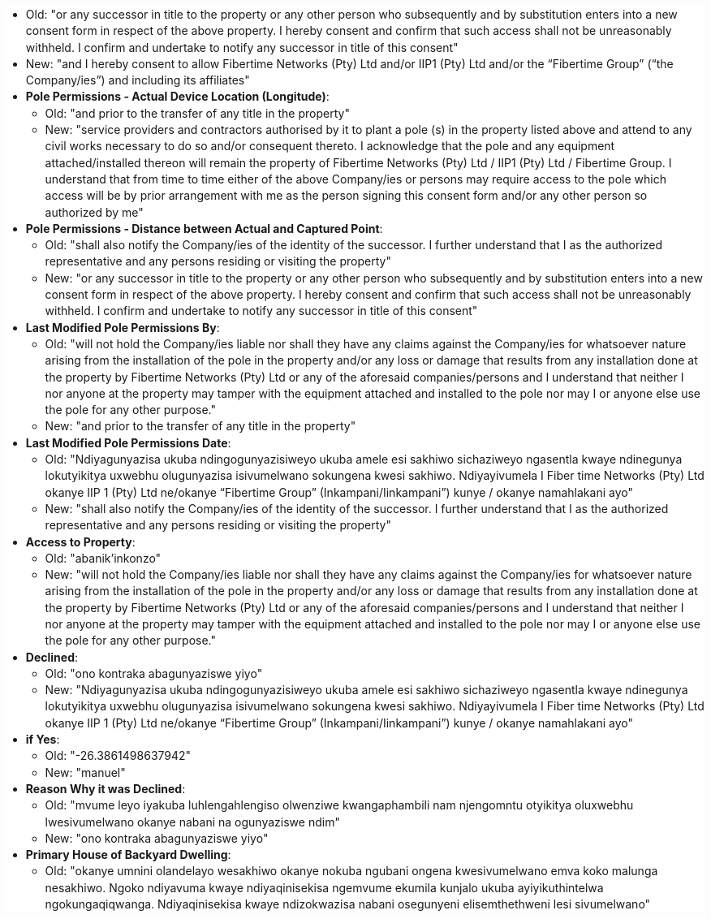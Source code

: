   - Old: "or any successor in title to the property or any other person who subsequently and by substitution enters into a new consent form in respect of the above property.  I hereby consent and confirm that such access shall not be unreasonably withheld. I confirm and undertake to notify any successor in title of this consent"
  - New: "and I hereby consent to allow Fibertime Networks (Pty) Ltd and/or IIP1 (Pty) Ltd and/or the “Fibertime Group” (“the Company/ies”) and including its affiliates"
- **Pole Permissions - Actual Device Location (Longitude)**:
  - Old: "and prior to the transfer of any title in the property"
  - New: "service providers and contractors authorised by it to plant a pole (s) in the property listed above and attend to any civil works necessary to do so and/or consequent thereto. I acknowledge that the pole and any equipment attached/installed thereon will remain the property of Fibertime Networks (Pty) Ltd / IIP1 (Pty) Ltd / Fibertime Group. I understand that from time to time either of the above Company/ies or persons may require access to the pole which access will be by prior arrangement with me as the person signing this consent form and/or any other person so authorized by me"
- **Pole Permissions - Distance between Actual and Captured Point**:
  - Old: "shall also notify the Company/ies of the identity of the successor.  I further understand that I as the authorized representative and any persons residing or visiting the property"
  - New: "or any successor in title to the property or any other person who subsequently and by substitution enters into a new consent form in respect of the above property.  I hereby consent and confirm that such access shall not be unreasonably withheld. I confirm and undertake to notify any successor in title of this consent"
- **Last Modified Pole Permissions By**:
  - Old: "will not hold the Company/ies liable nor shall they have any claims against the Company/ies for whatsoever nature arising from the installation of the pole in the property and/or any loss or damage that results from any installation done at the property by Fibertime Networks (Pty) Ltd or any of the aforesaid companies/persons and I understand that neither I nor anyone at the property may tamper with the equipment attached and installed to the pole nor may I or anyone else use the pole for any other purpose."
  - New: "and prior to the transfer of any title in the property"
- **Last Modified Pole Permissions Date**:
  - Old: "Ndiyagunyazisa ukuba ndingogunyazisiweyo ukuba amele esi sakhiwo sichaziweyo ngasentla kwaye ndinegunya lokutyikitya uxwebhu olugunyazisa isivumelwano sokungena kwesi sakhiwo. Ndiyayivumela I Fiber time Networks (Pty) Ltd okanye IIP 1 (Pty) Ltd ne/okanye “Fibertime Group” (Inkampani/Iinkampani”) kunye / okanye namahlakani ayo"
  - New: "shall also notify the Company/ies of the identity of the successor.  I further understand that I as the authorized representative and any persons residing or visiting the property"
- **Access to Property**:
  - Old: "abanik’inkonzo"
  - New: "will not hold the Company/ies liable nor shall they have any claims against the Company/ies for whatsoever nature arising from the installation of the pole in the property and/or any loss or damage that results from any installation done at the property by Fibertime Networks (Pty) Ltd or any of the aforesaid companies/persons and I understand that neither I nor anyone at the property may tamper with the equipment attached and installed to the pole nor may I or anyone else use the pole for any other purpose."
- **Declined**:
  - Old: "ono kontraka abagunyaziswe yiyo"
  - New: "Ndiyagunyazisa ukuba ndingogunyazisiweyo ukuba amele esi sakhiwo sichaziweyo ngasentla kwaye ndinegunya lokutyikitya uxwebhu olugunyazisa isivumelwano sokungena kwesi sakhiwo. Ndiyayivumela I Fiber time Networks (Pty) Ltd okanye IIP 1 (Pty) Ltd ne/okanye “Fibertime Group” (Inkampani/Iinkampani”) kunye / okanye namahlakani ayo"
- **if Yes**:
  - Old: "-26.3861498637942"
  - New: "manuel"
- **Reason Why it was Declined**:
  - Old: "mvume leyo iyakuba luhlengahlengiso olwenziwe kwangaphambili nam njengomntu otyikitya oluxwebhu lwesivumelwano okanye nabani na ogunyaziswe ndim"
  - New: "ono kontraka abagunyaziswe yiyo"
- **Primary House of Backyard Dwelling**:
  - Old: "okanye umnini olandelayo wesakhiwo okanye nokuba ngubani ongena kwesivumelwano emva koko malunga nesakhiwo. Ngoko ndiyavuma kwaye ndiyaqinisekisa ngemvume ekumila kunjalo ukuba ayiyikuthintelwa ngokungaqiqwanga. Ndiyaqinisekisa kwaye ndizokwazisa nabani osegunyeni elisemthethweni lesi sivumelwano"